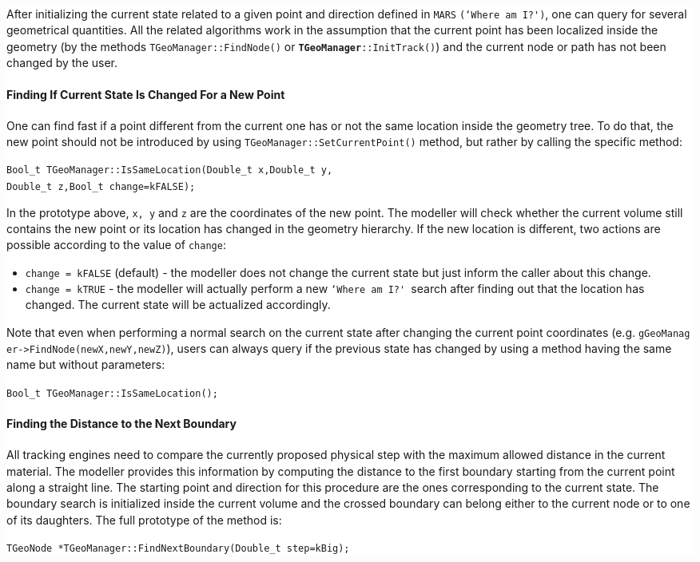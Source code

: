 After initializing the current state related to a given point and
direction defined in `MARS` `(‘Where am I?')`, one can query for several
geometrical quantities. All the related algorithms work in the
assumption that the current point has been localized inside the geometry
(by the methods `TGeoManager::FindNode()` or
**`TGeoManager`**`::InitTrack()`) and the current node or path has not
been changed by the user.

#### Finding If Current State Is Changed For a New Point

One can find fast if a point different from the current one has or not
the same location inside the geometry tree. To do that, the new point
should not be introduced by using `TGeoManager::SetCurrentPoint()`
method, but rather by calling the specific method:

``` {.cpp}
Bool_t TGeoManager::IsSameLocation(Double_t x,Double_t y,
Double_t z,Bool_t change=kFALSE);
```

In the prototype above, `x, y` and `z` are the coordinates of the new
point. The modeller will check whether the current volume still contains
the new point or its location has changed in the geometry hierarchy. If
the new location is different, two actions are possible according to the
value of `change`:

-   `change = kFALSE` (default) - the modeller does not change the
    current state but just inform the caller about this change.
-   `change = kTRUE` - the modeller will actually perform a new
    `‘Where am I?' `search after finding out that the location has
    changed. The current state will be actualized accordingly.

Note that even when performing a normal search on the current state
after changing the current point coordinates (e.g.
`gGeoManager->FindNode(newX,newY,newZ)`), users can always query if the
previous state has changed by using a method having the same name but
without parameters:

``` {.cpp}
Bool_t TGeoManager::IsSameLocation();
```

#### Finding the Distance to the Next Boundary

All tracking engines need to compare the currently proposed physical
step with the maximum allowed distance in the current material. The
modeller provides this information by computing the distance to the
first boundary starting from the current point along a straight line.
The starting point and direction for this procedure are the ones
corresponding to the current state. The boundary search is initialized
inside the current volume and the crossed boundary can belong either to
the current node or to one of its daughters. The full prototype of the
method is:

``` {.cpp}
TGeoNode *TGeoManager::FindNextBoundary(Double_t step=kBig);
```
